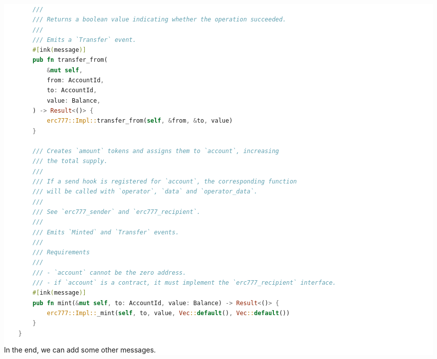 ```rust
        ///
        /// Returns a boolean value indicating whether the operation succeeded.
        ///
        /// Emits a `Transfer` event.
        #[ink(message)]
        pub fn transfer_from(
            &mut self,
            from: AccountId,
            to: AccountId,
            value: Balance,
        ) -> Result<()> {
            erc777::Impl::transfer_from(self, &from, &to, value)
        }

        /// Creates `amount` tokens and assigns them to `account`, increasing
        /// the total supply.
        ///
        /// If a send hook is registered for `account`, the corresponding function
        /// will be called with `operator`, `data` and `operator_data`.
        ///
        /// See `erc777_sender` and `erc777_recipient`.
        ///
        /// Emits `Minted` and `Transfer` events.
        ///
        /// Requirements
        ///
        /// - `account` cannot be the zero address.
        /// - if `account` is a contract, it must implement the `erc777_recipient` interface.
        #[ink(message)]
        pub fn mint(&mut self, to: AccountId, value: Balance) -> Result<()> {
            erc777::Impl::_mint(self, to, value, Vec::default(), Vec::default())
        }
    }
```

In the end, we can add some other messages.